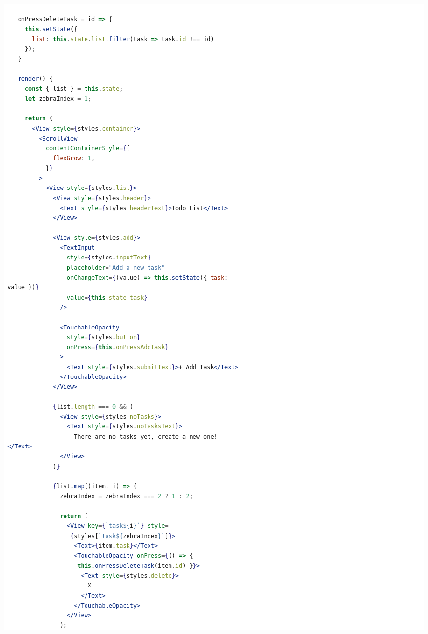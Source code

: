 ```jsx

    onPressDeleteTask = id => {
      this.setState({
        list: this.state.list.filter(task => task.id !== id)
      });
    }

    render() {
      const { list } = this.state;
      let zebraIndex = 1;

      return (
        <View style={styles.container}>
          <ScrollView
            contentContainerStyle={{
              flexGrow: 1,
            }}
          >
            <View style={styles.list}>
              <View style={styles.header}>
                <Text style={styles.headerText}>Todo List</Text>
              </View>

              <View style={styles.add}>
                <TextInput
                  style={styles.inputText}
                  placeholder="Add a new task"
                  onChangeText={(value) => this.setState({ task: 
 value })}
                  value={this.state.task}
                />

                <TouchableOpacity
                  style={styles.button}
                  onPress={this.onPressAddTask}
                >
                  <Text style={styles.submitText}>+ Add Task</Text>
                </TouchableOpacity>
              </View>

              {list.length === 0 && (
                <View style={styles.noTasks}>
                  <Text style={styles.noTasksText}>
                    There are no tasks yet, create a new one!
 </Text>
                </View>
              )}

              {list.map((item, i) => {
                zebraIndex = zebraIndex === 2 ? 1 : 2;

                return (
                  <View key={`task${i}`} style=
                   {styles[`task${zebraIndex}`]}>
                    <Text>{item.task}</Text>
                    <TouchableOpacity onPress={() => { 
                     this.onPressDeleteTask(item.id) }}>
                      <Text style={styles.delete}>
                        X
                      </Text>
                    </TouchableOpacity>
                  </View>
                );
```
